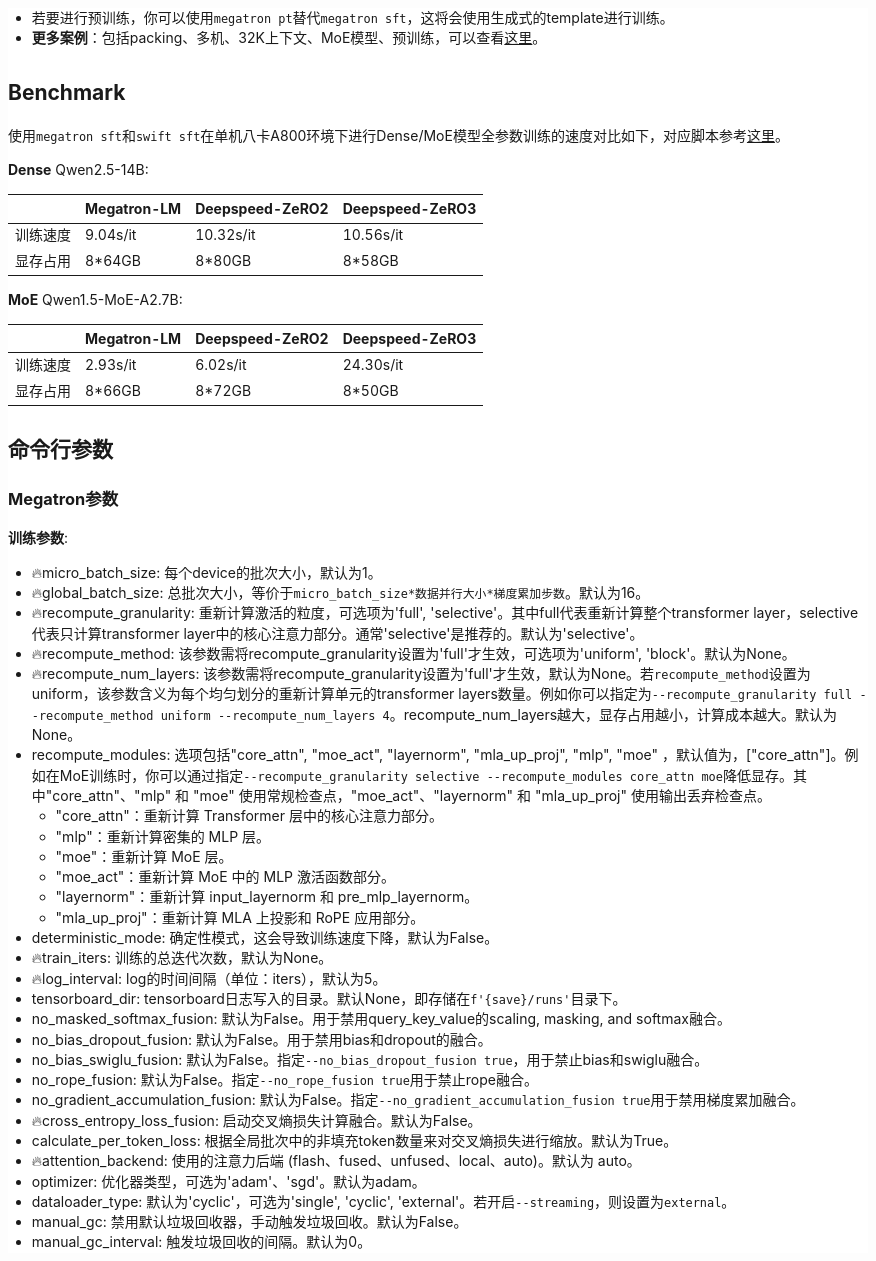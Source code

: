 - 若要进行预训练，你可以使用`megatron pt`替代`megatron sft`，这将会使用生成式的template进行训练。
- **更多案例**：包括packing、多机、32K上下文、MoE模型、预训练，可以查看[这里](https://github.com/modelscope/ms-swift/tree/main/examples/train/megatron)。

## Benchmark

使用`megatron sft`和`swift sft`在单机八卡A800环境下进行Dense/MoE模型全参数训练的速度对比如下，对应脚本参考[这里](https://github.com/modelscope/ms-swift/tree/main/examples/train/megatron/benchmark)。

**Dense** Qwen2.5-14B:

|          | Megatron-LM | Deepspeed-ZeRO2 | Deepspeed-ZeRO3 |
| -------- | ----------- | ---------- | ---------- |
| 训练速度 |      9.04s/it       |  10.32s/it   | 10.56s/it |
| 显存占用 | 8\*64GB     |  8\*80GB   | 8\*58GB |

**MoE** Qwen1.5-MoE-A2.7B:

|          | Megatron-LM | Deepspeed-ZeRO2 | Deepspeed-ZeRO3 |
| -------- | ----------- | ---------- | ---------- |
| 训练速度 |      2.93s/it       |  6.02s/it   | 24.30s/it |
| 显存占用 | 8\*66GB     |  8\*72GB   | 8\*50GB |


## 命令行参数

### Megatron参数


**训练参数**:
- 🔥micro_batch_size: 每个device的批次大小，默认为1。
- 🔥global_batch_size: 总批次大小，等价于`micro_batch_size*数据并行大小*梯度累加步数`。默认为16。
- 🔥recompute_granularity: 重新计算激活的粒度，可选项为'full', 'selective'。其中full代表重新计算整个transformer layer，selective代表只计算transformer layer中的核心注意力部分。通常'selective'是推荐的。默认为'selective'。
- 🔥recompute_method: 该参数需将recompute_granularity设置为'full'才生效，可选项为'uniform', 'block'。默认为None。
- 🔥recompute_num_layers: 该参数需将recompute_granularity设置为'full'才生效，默认为None。若`recompute_method`设置为uniform，该参数含义为每个均匀划分的重新计算单元的transformer layers数量。例如你可以指定为`--recompute_granularity full --recompute_method uniform --recompute_num_layers 4`。recompute_num_layers越大，显存占用越小，计算成本越大。默认为None。
- recompute_modules: 选项包括"core_attn", "moe_act", "layernorm", "mla_up_proj", "mlp", "moe" ，默认值为，["core_attn"]。例如在MoE训练时，你可以通过指定`--recompute_granularity selective --recompute_modules core_attn moe`降低显存。其中"core_attn"、"mlp" 和 "moe" 使用常规检查点，"moe_act"、"layernorm" 和 "mla_up_proj" 使用输出丢弃检查点。
  - "core_attn"：重新计算 Transformer 层中的核心注意力部分。
  - "mlp"：重新计算密集的 MLP 层。
  - "moe"：重新计算 MoE 层。
  - "moe_act"：重新计算 MoE 中的 MLP 激活函数部分。
  - "layernorm"：重新计算 input_layernorm 和 pre_mlp_layernorm。
  - "mla_up_proj"：重新计算 MLA 上投影和 RoPE 应用部分。
- deterministic_mode: 确定性模式，这会导致训练速度下降，默认为False。
- 🔥train_iters: 训练的总迭代次数，默认为None。
- 🔥log_interval: log的时间间隔（单位：iters），默认为5。
- tensorboard_dir: tensorboard日志写入的目录。默认None，即存储在`f'{save}/runs'`目录下。
- no_masked_softmax_fusion: 默认为False。用于禁用query_key_value的scaling, masking, and softmax融合。
- no_bias_dropout_fusion: 默认为False。用于禁用bias和dropout的融合。
- no_bias_swiglu_fusion: 默认为False。指定`--no_bias_dropout_fusion true`，用于禁止bias和swiglu融合。
- no_rope_fusion: 默认为False。指定`--no_rope_fusion true`用于禁止rope融合。
- no_gradient_accumulation_fusion: 默认为False。指定`--no_gradient_accumulation_fusion true`用于禁用梯度累加融合。
- 🔥cross_entropy_loss_fusion: 启动交叉熵损失计算融合。默认为False。
- calculate_per_token_loss: 根据全局批次中的非填充token数量来对交叉熵损失进行缩放。默认为True。
- 🔥attention_backend: 使用的注意力后端 (flash、fused、unfused、local、auto)。默认为 auto。
- optimizer: 优化器类型，可选为'adam'、'sgd'。默认为adam。
- dataloader_type: 默认为'cyclic'，可选为'single', 'cyclic', 'external'。若开启`--streaming`，则设置为`external`。
- manual_gc: 禁用默认垃圾回收器，手动触发垃圾回收。默认为False。
- manual_gc_interval: 触发垃圾回收的间隔。默认为0。